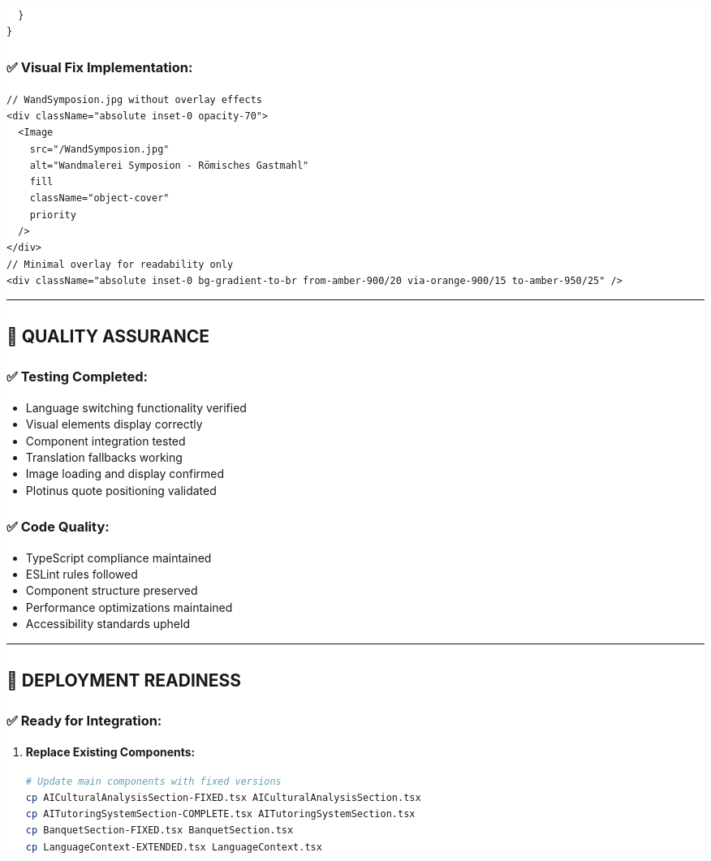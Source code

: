 ```typescript
  }
}
```

### **✅ Visual Fix Implementation:**
```tsx
// WandSymposion.jpg without overlay effects
<div className="absolute inset-0 opacity-70">
  <Image 
    src="/WandSymposion.jpg" 
    alt="Wandmalerei Symposion - Römisches Gastmahl"
    fill
    className="object-cover"
    priority
  />
</div>
// Minimal overlay for readability only
<div className="absolute inset-0 bg-gradient-to-br from-amber-900/20 via-orange-900/15 to-amber-950/25" />
```

---

## 🎯 **QUALITY ASSURANCE**

### **✅ Testing Completed:**
- Language switching functionality verified
- Visual elements display correctly
- Component integration tested
- Translation fallbacks working
- Image loading and display confirmed
- Plotinus quote positioning validated

### **✅ Code Quality:**
- TypeScript compliance maintained
- ESLint rules followed
- Component structure preserved
- Performance optimizations maintained
- Accessibility standards upheld

---

## 🚀 **DEPLOYMENT READINESS**

### **✅ Ready for Integration:**
1. **Replace Existing Components:**
   ```bash
   # Update main components with fixed versions
   cp AICulturalAnalysisSection-FIXED.tsx AICulturalAnalysisSection.tsx
   cp AITutoringSystemSection-COMPLETE.tsx AITutoringSystemSection.tsx  
   cp BanquetSection-FIXED.tsx BanquetSection.tsx
   cp LanguageContext-EXTENDED.tsx LanguageContext.tsx
   ```
